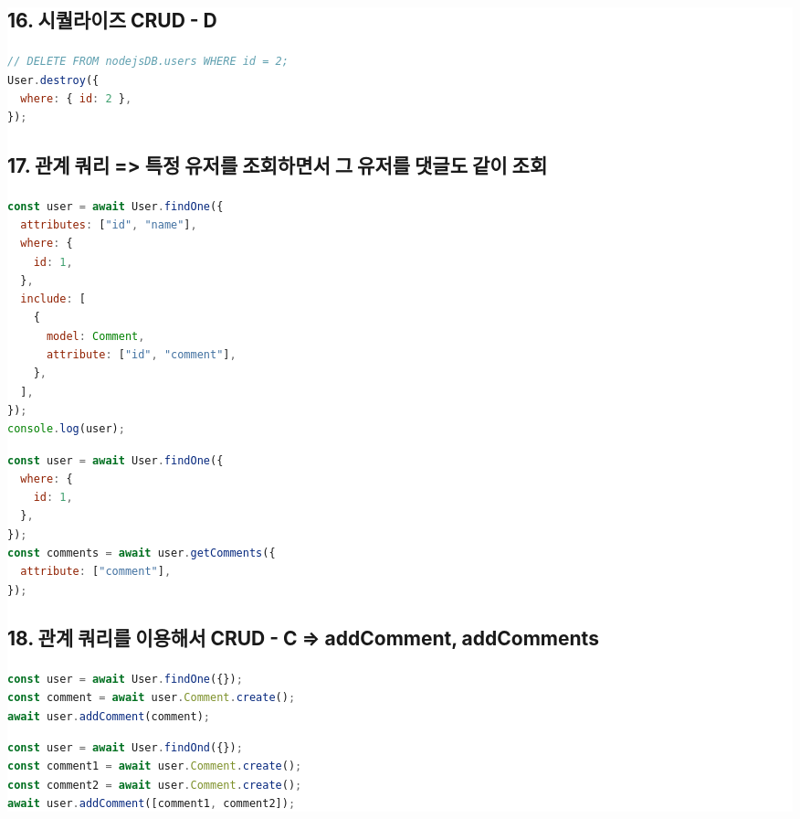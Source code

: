 ## 16. 시퀄라이즈 CRUD - D

```javascript
// DELETE FROM nodejsDB.users WHERE id = 2;
User.destroy({
  where: { id: 2 },
});
```

## 17. 관계 쿼리 => 특정 유저를 조회하면서 그 유저를 댓글도 같이 조회

```javascript => include 속성
const user = await User.findOne({
  attributes: ["id", "name"],
  where: {
    id: 1,
  },
  include: [
    {
      model: Comment,
      attribute: ["id", "comment"],
    },
  ],
});
console.log(user);
```

```javascript => getter 메서드
const user = await User.findOne({
  where: {
    id: 1,
  },
});
const comments = await user.getComments({
  attribute: ["comment"],
});
```

## 18. 관계 쿼리를 이용해서 CRUD - C => addComment, addComments

```javascript
const user = await User.findOne({});
const comment = await user.Comment.create();
await user.addComment(comment);
```

```javascript - 여러 개 추가
const user = await User.findOnd({});
const comment1 = await user.Comment.create();
const comment2 = await user.Comment.create();
await user.addComment([comment1, comment2]);
```

